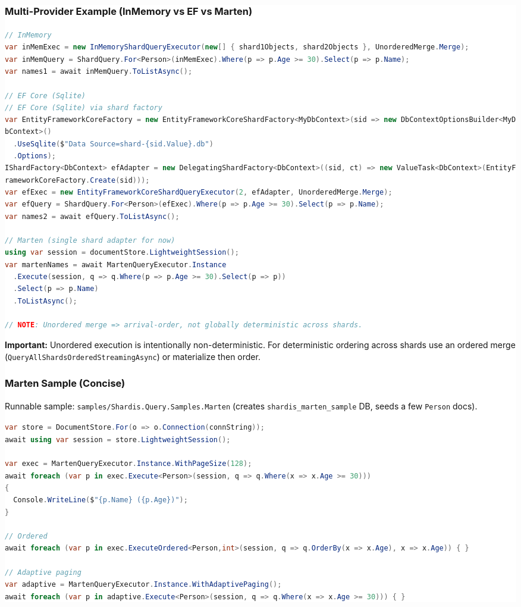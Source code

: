### Multi-Provider Example (InMemory vs EF vs Marten)

```csharp
// InMemory
var inMemExec = new InMemoryShardQueryExecutor(new[] { shard1Objects, shard2Objects }, UnorderedMerge.Merge);
var inMemQuery = ShardQuery.For<Person>(inMemExec).Where(p => p.Age >= 30).Select(p => p.Name);
var names1 = await inMemQuery.ToListAsync();

// EF Core (Sqlite)
// EF Core (Sqlite) via shard factory
var EntityFrameworkCoreFactory = new EntityFrameworkCoreShardFactory<MyDbContext>(sid => new DbContextOptionsBuilder<MyDbContext>()
  .UseSqlite($"Data Source=shard-{sid.Value}.db")
  .Options);
IShardFactory<DbContext> efAdapter = new DelegatingShardFactory<DbContext>((sid, ct) => new ValueTask<DbContext>(EntityFrameworkCoreFactory.Create(sid)));
var efExec = new EntityFrameworkCoreShardQueryExecutor(2, efAdapter, UnorderedMerge.Merge);
var efQuery = ShardQuery.For<Person>(efExec).Where(p => p.Age >= 30).Select(p => p.Name);
var names2 = await efQuery.ToListAsync();

// Marten (single shard adapter for now)
using var session = documentStore.LightweightSession();
var martenNames = await MartenQueryExecutor.Instance
  .Execute(session, q => q.Where(p => p.Age >= 30).Select(p => p))
  .Select(p => p.Name)
  .ToListAsync();

// NOTE: Unordered merge => arrival-order, not globally deterministic across shards.
```

**Important:** Unordered execution is intentionally non-deterministic. For deterministic ordering across shards use an ordered merge (`QueryAllShardsOrderedStreamingAsync`) or materialize then order.

### Marten Sample (Concise)

Runnable sample: `samples/Shardis.Query.Samples.Marten` (creates `shardis_marten_sample` DB, seeds a few `Person` docs).

```csharp
var store = DocumentStore.For(o => o.Connection(connString));
await using var session = store.LightweightSession();

var exec = MartenQueryExecutor.Instance.WithPageSize(128);
await foreach (var p in exec.Execute<Person>(session, q => q.Where(x => x.Age >= 30)))
{
  Console.WriteLine($"{p.Name} ({p.Age})");
}

// Ordered
await foreach (var p in exec.ExecuteOrdered<Person,int>(session, q => q.OrderBy(x => x.Age), x => x.Age)) { }

// Adaptive paging
var adaptive = MartenQueryExecutor.Instance.WithAdaptivePaging();
await foreach (var p in adaptive.Execute<Person>(session, q => q.Where(x => x.Age >= 30))) { }
```

